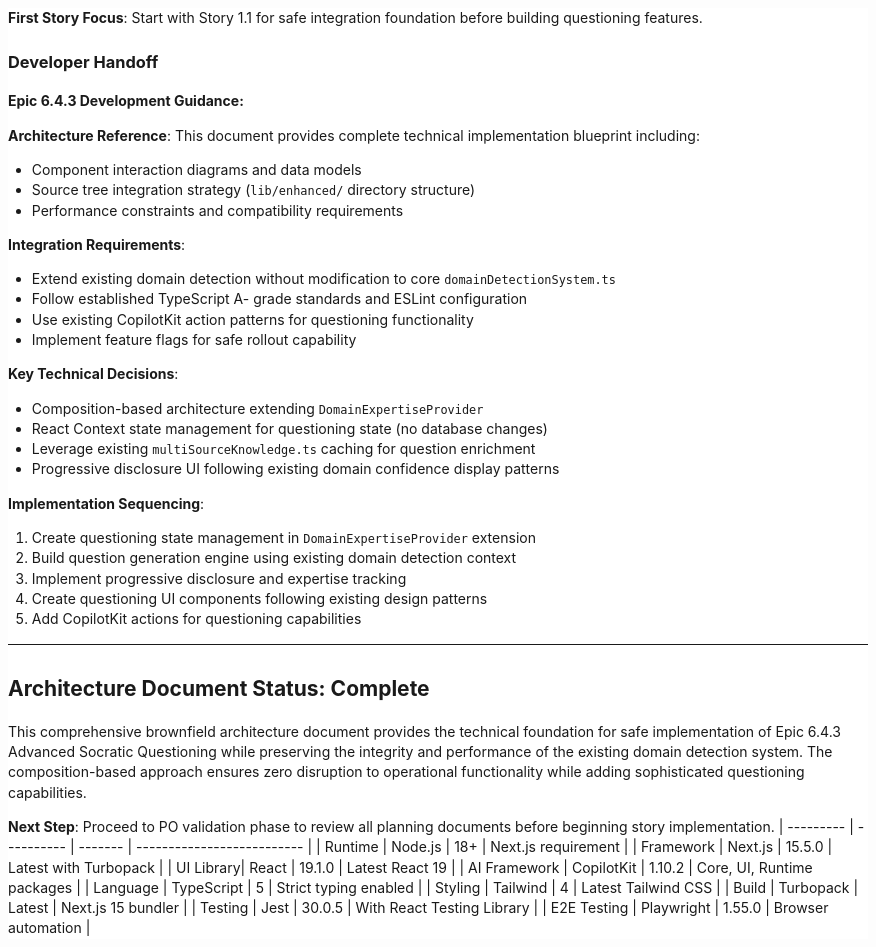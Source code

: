 **First Story Focus**: Start with Story 1.1 for safe integration foundation before building questioning features.

### Developer Handoff

**Epic 6.4.3 Development Guidance:**

**Architecture Reference**: This document provides complete technical implementation blueprint including:

- Component interaction diagrams and data models
- Source tree integration strategy (`lib/enhanced/` directory structure)
- Performance constraints and compatibility requirements

**Integration Requirements**:

- Extend existing domain detection without modification to core `domainDetectionSystem.ts`
- Follow established TypeScript A- grade standards and ESLint configuration
- Use existing CopilotKit action patterns for questioning functionality
- Implement feature flags for safe rollout capability

**Key Technical Decisions**:

- Composition-based architecture extending `DomainExpertiseProvider`
- React Context state management for questioning state (no database changes)
- Leverage existing `multiSourceKnowledge.ts` caching for question enrichment
- Progressive disclosure UI following existing domain confidence display patterns

**Implementation Sequencing**:

1. Create questioning state management in `DomainExpertiseProvider` extension
2. Build question generation engine using existing domain detection context
3. Implement progressive disclosure and expertise tracking
4. Create questioning UI components following existing design patterns
5. Add CopilotKit actions for questioning capabilities

---

## Architecture Document Status: Complete

This comprehensive brownfield architecture document provides the technical foundation for safe implementation of Epic 6.4.3 Advanced Socratic Questioning while preserving the integrity and performance of the existing domain detection system. The composition-based approach ensures zero disruption to operational functionality while adding sophisticated questioning capabilities.

**Next Step**: Proceed to PO validation phase to review all planning documents before beginning story implementation.
| --------- | ---------- | ------- | -------------------------- |
| Runtime   | Node.js    | 18+     | Next.js requirement        |
| Framework | Next.js    | 15.5.0  | Latest with Turbopack      |
| UI Library| React      | 19.1.0  | Latest React 19           |
| AI Framework | CopilotKit | 1.10.2  | Core, UI, Runtime packages |
| Language  | TypeScript | 5       | Strict typing enabled      |
| Styling   | Tailwind   | 4       | Latest Tailwind CSS        |
| Build     | Turbopack  | Latest  | Next.js 15 bundler        |
| Testing   | Jest       | 30.0.5  | With React Testing Library |
| E2E Testing | Playwright | 1.55.0  | Browser automation        |
